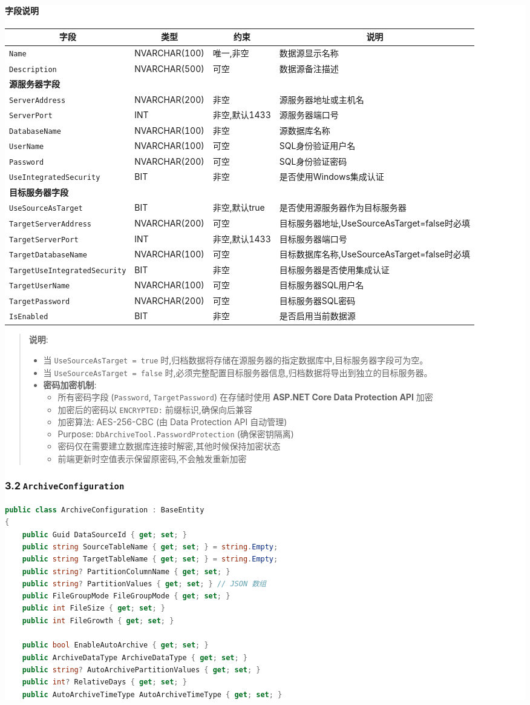 #### 字段说明
| 字段 | 类型 | 约束 | 说明 |
|------|------|------|------|
| `Name` | NVARCHAR(100) | 唯一,非空 | 数据源显示名称 |
| `Description` | NVARCHAR(500) | 可空 | 数据源备注描述 |
| **源服务器字段** | | | |
| `ServerAddress` | NVARCHAR(200) | 非空 | 源服务器地址或主机名 |
| `ServerPort` | INT | 非空,默认1433 | 源服务器端口号 |
| `DatabaseName` | NVARCHAR(100) | 非空 | 源数据库名称 |
| `UserName` | NVARCHAR(100) | 可空 | SQL身份验证用户名 |
| `Password` | NVARCHAR(200) | 可空 | SQL身份验证密码 |
| `UseIntegratedSecurity` | BIT | 非空 | 是否使用Windows集成认证 |
| **目标服务器字段** | | | |
| `UseSourceAsTarget` | BIT | 非空,默认true | 是否使用源服务器作为目标服务器 |
| `TargetServerAddress` | NVARCHAR(200) | 可空 | 目标服务器地址,UseSourceAsTarget=false时必填 |
| `TargetServerPort` | INT | 非空,默认1433 | 目标服务器端口号 |
| `TargetDatabaseName` | NVARCHAR(100) | 可空 | 目标数据库名称,UseSourceAsTarget=false时必填 |
| `TargetUseIntegratedSecurity` | BIT | 非空 | 目标服务器是否使用集成认证 |
| `TargetUserName` | NVARCHAR(100) | 可空 | 目标服务器SQL用户名 |
| `TargetPassword` | NVARCHAR(200) | 可空 | 目标服务器SQL密码 |
| `IsEnabled` | BIT | 非空 | 是否启用当前数据源 |

> **说明**:
> - 当 `UseSourceAsTarget = true` 时,归档数据将存储在源服务器的指定数据库中,目标服务器字段可为空。
> - 当 `UseSourceAsTarget = false` 时,必须完整配置目标服务器信息,归档数据将导出到独立的目标服务器。
> - **密码加密机制**:
>   - 所有密码字段 (`Password`, `TargetPassword`) 在存储时使用 **ASP.NET Core Data Protection API** 加密
>   - 加密后的密码以 `ENCRYPTED:` 前缀标识,确保向后兼容
>   - 加密算法: AES-256-CBC (由 Data Protection API 自动管理)
>   - Purpose: `DbArchiveTool.PasswordProtection` (确保密钥隔离)
>   - 密码仅在需要建立数据库连接时解密,其他时候保持加密状态
>   - 前端更新时空值表示保留原密码,不会触发重新加密

### 3.2 `ArchiveConfiguration`
```csharp
public class ArchiveConfiguration : BaseEntity
{
    public Guid DataSourceId { get; set; }
    public string SourceTableName { get; set; } = string.Empty;
    public string TargetTableName { get; set; } = string.Empty;
    public string? PartitionColumnName { get; set; }
    public string? PartitionValues { get; set; } // JSON 数组
    public FileGroupMode FileGroupMode { get; set; }
    public int FileSize { get; set; }
    public int FileGrowth { get; set; }

    public bool EnableAutoArchive { get; set; }
    public ArchiveDataType ArchiveDataType { get; set; }
    public string? AutoArchivePartitionValues { get; set; }
    public int? RelativeDays { get; set; }
    public AutoArchiveTimeType AutoArchiveTimeType { get; set; }
```